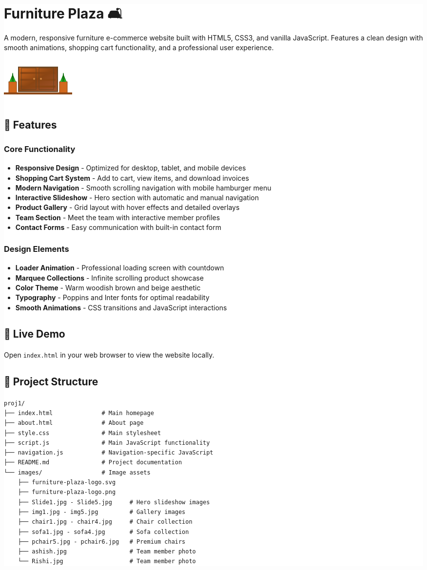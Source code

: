 # Furniture Plaza 🛋️

A modern, responsive furniture e-commerce website built with HTML5, CSS3, and vanilla JavaScript. Features a clean design with smooth animations, shopping cart functionality, and a professional user experience.

![Furniture Plaza](images/furniture-plaza-logo.svg)

## 🌟 Features

### Core Functionality
- **Responsive Design** - Optimized for desktop, tablet, and mobile devices
- **Shopping Cart System** - Add to cart, view items, and download invoices
- **Modern Navigation** - Smooth scrolling navigation with mobile hamburger menu
- **Interactive Slideshow** - Hero section with automatic and manual navigation
- **Product Gallery** - Grid layout with hover effects and detailed overlays
- **Team Section** - Meet the team with interactive member profiles
- **Contact Forms** - Easy communication with built-in contact form

### Design Elements
- **Loader Animation** - Professional loading screen with countdown
- **Marquee Collections** - Infinite scrolling product showcase
- **Color Theme** - Warm woodish brown and beige aesthetic
- **Typography** - Poppins and Inter fonts for optimal readability
- **Smooth Animations** - CSS transitions and JavaScript interactions

## 🚀 Live Demo

Open `index.html` in your web browser to view the website locally.

## 📁 Project Structure

```
proj1/
├── index.html              # Main homepage
├── about.html              # About page
├── style.css               # Main stylesheet
├── script.js               # Main JavaScript functionality
├── navigation.js           # Navigation-specific JavaScript
├── README.md               # Project documentation
└── images/                 # Image assets
    ├── furniture-plaza-logo.svg
    ├── furniture-plaza-logo.png
    ├── Slide1.jpg - Slide5.jpg     # Hero slideshow images
    ├── img1.jpg - img5.jpg         # Gallery images
    ├── chair1.jpg - chair4.jpg     # Chair collection
    ├── sofa1.jpg - sofa4.jpg       # Sofa collection
    ├── pchair5.jpg - pchair6.jpg   # Premium chairs
    ├── ashish.jpg                  # Team member photo
    └── Rishi.jpg                   # Team member photo
```

